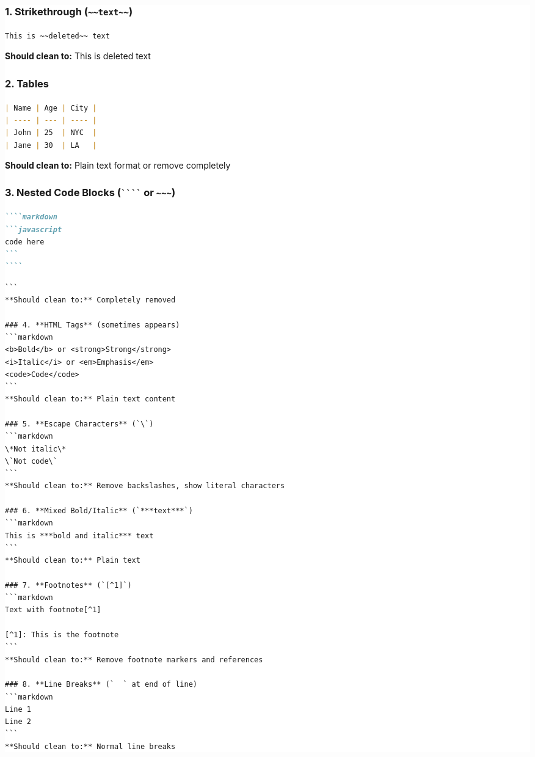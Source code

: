 ### 1. **Strikethrough** (`~~text~~`)

```markdown
This is ~~deleted~~ text
```

**Should clean to:** This is deleted text

### 2. **Tables**

```markdown
| Name | Age | City |
| ---- | --- | ---- |
| John | 25  | NYC  |
| Jane | 30  | LA   |
```

**Should clean to:** Plain text format or remove completely

### 3. **Nested Code Blocks** (` ```` ` or `~~~`)

`````markdown
````markdown
```javascript
code here
```
````
`````

````
```
**Should clean to:** Completely removed

### 4. **HTML Tags** (sometimes appears)
```markdown
<b>Bold</b> or <strong>Strong</strong>
<i>Italic</i> or <em>Emphasis</em>
<code>Code</code>
```
**Should clean to:** Plain text content

### 5. **Escape Characters** (`\`)
```markdown
\*Not italic\*
\`Not code\`
```
**Should clean to:** Remove backslashes, show literal characters

### 6. **Mixed Bold/Italic** (`***text***`)
```markdown
This is ***bold and italic*** text
```
**Should clean to:** Plain text

### 7. **Footnotes** (`[^1]`)
```markdown
Text with footnote[^1]

[^1]: This is the footnote
```
**Should clean to:** Remove footnote markers and references

### 8. **Line Breaks** (`  ` at end of line)
```markdown
Line 1
Line 2
```
**Should clean to:** Normal line breaks

````